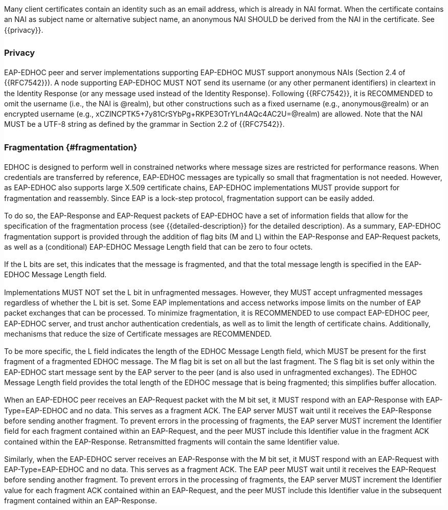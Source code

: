 Many client certificates contain an identity such as an email address, which is already in NAI format. When the certificate contains an NAI as subject name or alternative subject name, an anonymous NAI SHOULD be derived from the NAI in the certificate. See {{privacy}}.

### Privacy

EAP-EDHOC peer and server implementations supporting EAP-EDHOC MUST support anonymous NAIs (Section 2.4 of {{RFC7542}}).
A node supporting EAP-EDHOC MUST NOT send its username (or any other permanent identifiers) in cleartext in the Identity Response (or any message used instead of the Identity Response). Following {{RFC7542}}, it is RECOMMENDED to omit the username (i.e., the NAI is @realm), but other constructions such as a fixed username (e.g., anonymous@realm) or an encrypted username (e.g., xCZINCPTK5+7y81CrSYbPg+RKPE3OTrYLn4AQc4AC2U=@realm) are allowed. Note that the NAI MUST be a UTF-8 string as defined by the grammar in Section 2.2 of {{RFC7542}}.

### Fragmentation {#fragmentation}

EDHOC is designed to perform well in constrained networks where message sizes are restricted for performance reasons. When credentials are transferred by reference, EAP-EDHOC messages are typically so small that fragmentation is not needed. However, as EAP-EDHOC also supports large X.509 certificate chains, EAP-EDHOC implementations MUST provide support for fragmentation and reassembly. Since EAP is a lock-step protocol, fragmentation support can be easily added.

To do so, the EAP-Response and EAP-Request packets of EAP-EDHOC have a set of information fields that allow for the specification of the fragmentation process (see {{detailed-description}} for the detailed description). As a summary, EAP-EDHOC fragmentation support is provided through the addition of flag bits (M and L) within the EAP-Response and EAP-Request packets, as well as a (conditional) EAP-EDHOC Message Length field that can be zero to four octets.

If the L bits are set, this indicates that the message is fragmented, and that the total message length is specified in the EAP-EDHOC Message Length field.

Implementations MUST NOT set the L bit in unfragmented messages. However, they MUST accept unfragmented messages regardless of whether the L bit is set. Some EAP implementations and access networks impose limits on the number of EAP packet exchanges that can be processed. To minimize fragmentation, it is RECOMMENDED to use compact EAP-EDHOC peer, EAP-EDHOC server, and trust anchor authentication credentials, as well as to limit the length of certificate chains. Additionally, mechanisms that reduce the size of Certificate messages are RECOMMENDED.

To be more specific, the L field indicates the length of the EDHOC Message Length field, which MUST be present for the first fragment of a fragmented EDHOC message. The M flag bit is set on all but the last fragment. The S flag bit is set only within the EAP-EDHOC start message sent by the EAP server to the peer (and is also used in unfragmented exchanges). The EDHOC Message Length field provides the total length of the EDHOC message that is being fragmented; this simplifies buffer allocation.

When an EAP-EDHOC peer receives an EAP-Request packet with the M bit set, it MUST respond with an EAP-Response with EAP-Type=EAP-EDHOC and no data. This serves as a fragment ACK. The EAP server MUST wait until it receives the EAP-Response before sending another fragment. To prevent errors in the processing of fragments, the EAP server MUST increment the Identifier field for each fragment contained within an EAP-Request, and the peer MUST include this Identifier value in the fragment ACK contained within the EAP-Response. Retransmitted fragments will contain the same Identifier value.

Similarly, when the EAP-EDHOC server receives an EAP-Response with the M bit set, it MUST respond with an EAP-Request with EAP-Type=EAP-EDHOC and no data. This serves as a fragment ACK. The EAP peer MUST wait until it receives the EAP-Request before sending another fragment. To prevent errors in the processing of fragments, the EAP server MUST increment the Identifier value for each fragment ACK contained within an EAP-Request, and the peer MUST include this Identifier value in the subsequent fragment contained within an EAP-Response.
